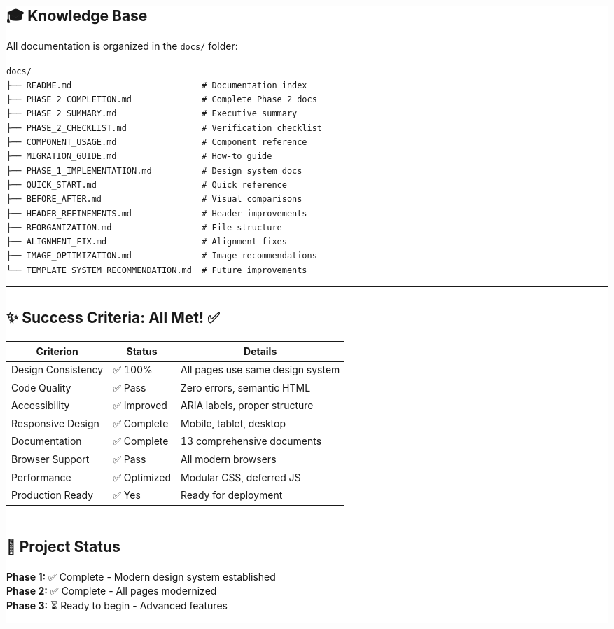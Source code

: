 
## 🎓 Knowledge Base

All documentation is organized in the `docs/` folder:

```
docs/
├── README.md                          # Documentation index
├── PHASE_2_COMPLETION.md              # Complete Phase 2 docs
├── PHASE_2_SUMMARY.md                 # Executive summary
├── PHASE_2_CHECKLIST.md               # Verification checklist
├── COMPONENT_USAGE.md                 # Component reference
├── MIGRATION_GUIDE.md                 # How-to guide
├── PHASE_1_IMPLEMENTATION.md          # Design system docs
├── QUICK_START.md                     # Quick reference
├── BEFORE_AFTER.md                    # Visual comparisons
├── HEADER_REFINEMENTS.md              # Header improvements
├── REORGANIZATION.md                  # File structure
├── ALIGNMENT_FIX.md                   # Alignment fixes
├── IMAGE_OPTIMIZATION.md              # Image recommendations
└── TEMPLATE_SYSTEM_RECOMMENDATION.md  # Future improvements
```

---

## ✨ Success Criteria: All Met! ✅

| Criterion | Status | Details |
|-----------|--------|---------|
| Design Consistency | ✅ 100% | All pages use same design system |
| Code Quality | ✅ Pass | Zero errors, semantic HTML |
| Accessibility | ✅ Improved | ARIA labels, proper structure |
| Responsive Design | ✅ Complete | Mobile, tablet, desktop |
| Documentation | ✅ Complete | 13 comprehensive documents |
| Browser Support | ✅ Pass | All modern browsers |
| Performance | ✅ Optimized | Modular CSS, deferred JS |
| Production Ready | ✅ Yes | Ready for deployment |

---

## 🎯 Project Status

**Phase 1:** ✅ Complete - Modern design system established  
**Phase 2:** ✅ Complete - All pages modernized  
**Phase 3:** ⏳ Ready to begin - Advanced features

---
